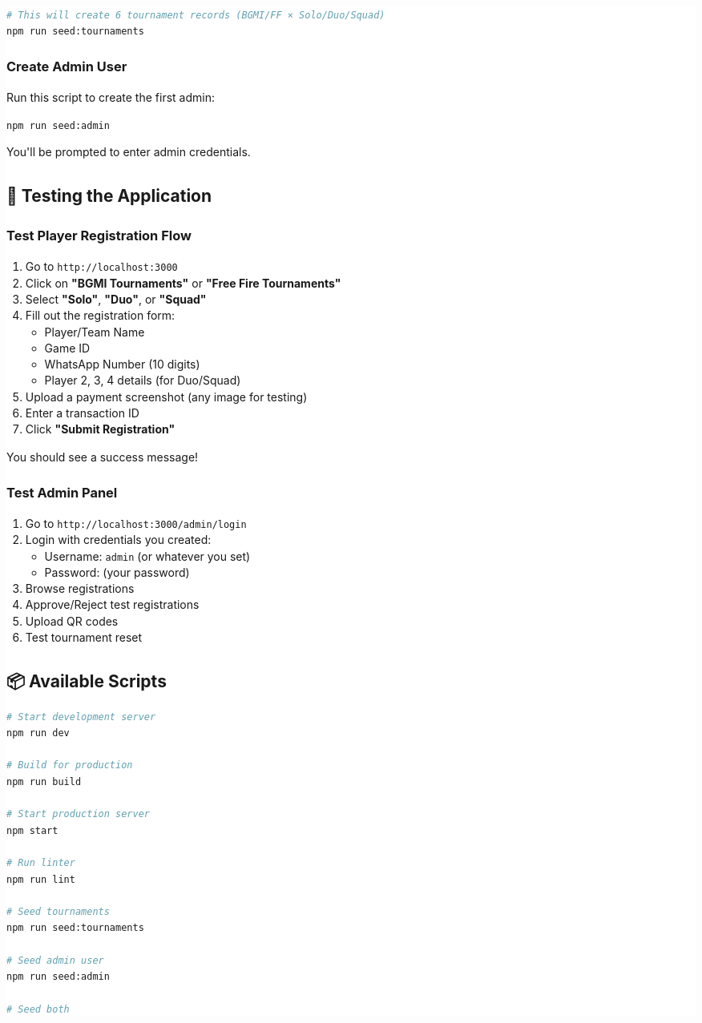 ```bash
# This will create 6 tournament records (BGMI/FF × Solo/Duo/Squad)
npm run seed:tournaments
```

### Create Admin User

Run this script to create the first admin:

```bash
npm run seed:admin
```

You'll be prompted to enter admin credentials.

## 🧪 Testing the Application

### Test Player Registration Flow

1. Go to `http://localhost:3000`
2. Click on **"BGMI Tournaments"** or **"Free Fire Tournaments"**
3. Select **"Solo"**, **"Duo"**, or **"Squad"**
4. Fill out the registration form:
   - Player/Team Name
   - Game ID
   - WhatsApp Number (10 digits)
   - Player 2, 3, 4 details (for Duo/Squad)
5. Upload a payment screenshot (any image for testing)
6. Enter a transaction ID
7. Click **"Submit Registration"**

You should see a success message!

### Test Admin Panel

1. Go to `http://localhost:3000/admin/login`
2. Login with credentials you created:
   - Username: `admin` (or whatever you set)
   - Password: (your password)
3. Browse registrations
4. Approve/Reject test registrations
5. Upload QR codes
6. Test tournament reset

## 📦 Available Scripts

```bash
# Start development server
npm run dev

# Build for production
npm run build

# Start production server
npm start

# Run linter
npm run lint

# Seed tournaments
npm run seed:tournaments

# Seed admin user
npm run seed:admin

# Seed both
```